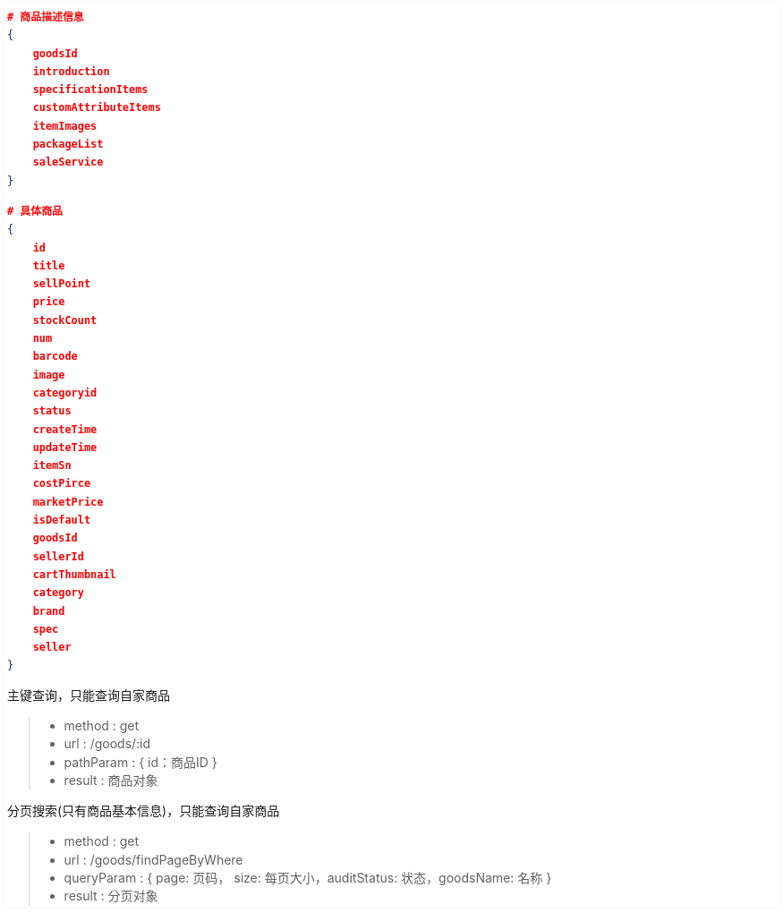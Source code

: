 ```json
# 商品描述信息
{
    goodsId
    introduction
    specificationItems
    customAttributeItems
    itemImages
    packageList
    saleService
}
```

```json
# 具体商品
{
    id
    title
    sellPoint
    price
    stockCount
    num
    barcode
    image
    categoryid
    status
    createTime
    updateTime
    itemSn
    costPirce
    marketPrice
    isDefault
    goodsId
    sellerId
    cartThumbnail
    category
    brand
    spec
    seller
}
```

主键查询，只能查询自家商品

>* method : get
>* url : /goods/:id
>* pathParam : { id：商品ID }
>* result : 商品对象

分页搜索(只有商品基本信息)，只能查询自家商品

>* method : get
>* url : /goods/findPageByWhere
>* queryParam : { page: 页码， size: 每页大小，auditStatus: 状态，goodsName: 名称 }
>* result : 分页对象
